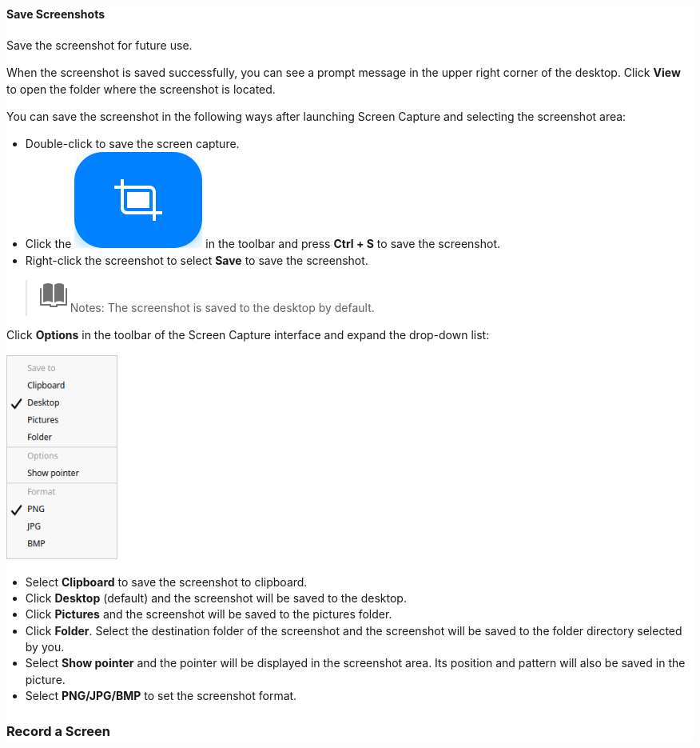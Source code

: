 
#### Save Screenshots

Save the screenshot for future use.

When the screenshot is saved successfully, you can see a prompt message in the upper right corner of the desktop. Click **View** to open the folder where the screenshot is located.

You can save the screenshot in the following ways after launching Screen Capture and selecting the screenshot area:

- Double-click to save the screen capture.
- Click the ![notes](icon/capture.svg) in the toolbar and press **Ctrl + S** to save the screenshot.
- Right-click the screenshot to select **Save** to save the screenshot.

> ![notes](icon/notes.svg)Notes: The screenshot is saved to the desktop by default.

Click **Options** in the toolbar of the Screen Capture interface and expand the drop-down list:

![0|保存](jpg/option-1.png)
&nbsp;&nbsp;&nbsp;&nbsp;&nbsp;&nbsp;&nbsp;&nbsp;&nbsp;&nbsp;&nbsp;&nbsp;&nbsp;

- Select **Clipboard** to save the screenshot to clipboard.
- Click **Desktop** (default) and the screenshot will be saved to the desktop.
- Click **Pictures** and the screenshot will be saved to the pictures folder.
- Click **Folder**. Select the destination folder of the screenshot and the screenshot will be saved to the folder directory selected by you. 
- Select **Show pointer** and the pointer will be displayed in the screenshot area. Its position and pattern will also be saved in the picture.
- Select **PNG/JPG/BMP** to set the screenshot format.


### Record a Screen
